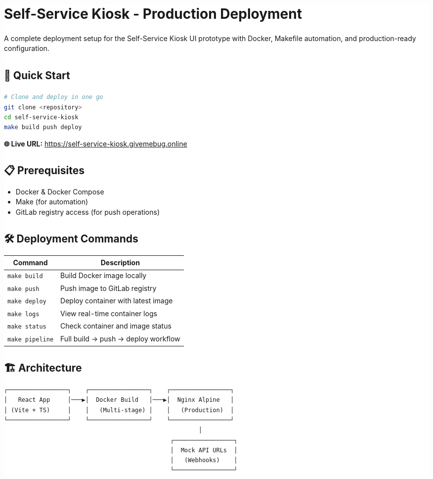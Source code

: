 # Self-Service Kiosk - Production Deployment

A complete deployment setup for the Self-Service Kiosk UI prototype with Docker, Makefile automation, and production-ready configuration.

## 🚀 Quick Start

```bash
# Clone and deploy in one go
git clone <repository>
cd self-service-kiosk
make build push deploy
```

**🌐 Live URL:** https://self-service-kiosk.givemebug.online

## 📋 Prerequisites

- Docker & Docker Compose
- Make (for automation)
- GitLab registry access (for push operations)

## 🛠️ Deployment Commands

| Command | Description |
|---------|-------------|
| `make build` | Build Docker image locally |
| `make push` | Push image to GitLab registry |
| `make deploy` | Deploy container with latest image |
| `make logs` | View real-time container logs |
| `make status` | Check container and image status |
| `make pipeline` | Full build → push → deploy workflow |

## 🏗️ Architecture

```
┌─────────────────┐    ┌─────────────────┐    ┌─────────────────┐
│   React App     │───▶│  Docker Build   │───▶│  Nginx Alpine   │
│ (Vite + TS)     │    │   (Multi-stage) │    │   (Production)  │
└─────────────────┘    └─────────────────┘    └─────────────────┘
                                                       │
                                               ┌─────────────────┐
                                               │  Mock API URLs  │
                                               │   (Webhooks)    │
                                               └─────────────────┘
```
